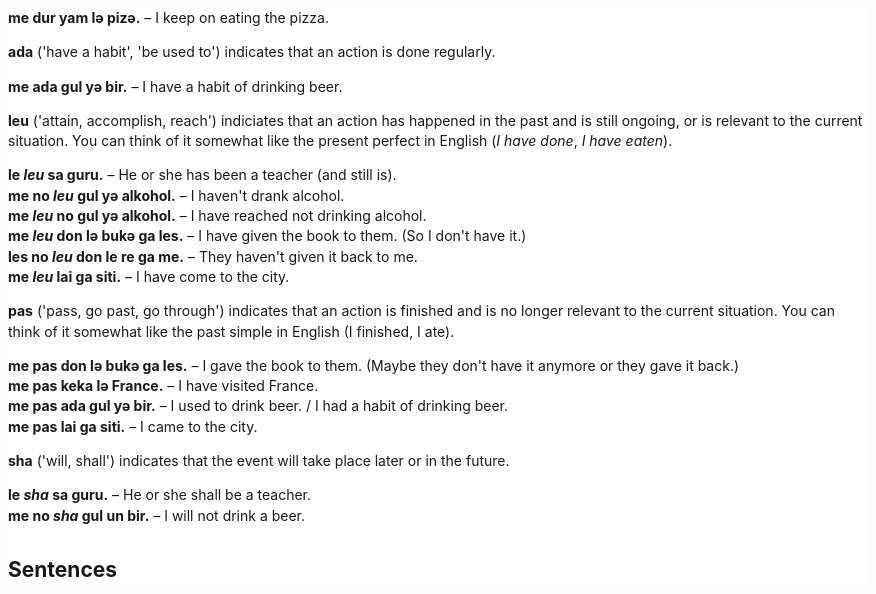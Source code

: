 **me dur yam lə pizə.**
– I keep on eating the pizza.

**ada**
('have a habit', 'be used to')
indicates that an action is done regularly.

**me ada gul yə bir.**
– I have a habit of drinking beer.

**leu**
('attain, accomplish, reach')
indiciates that an action has happened in the past and is still ongoing, or is relevant to the current situation.
You can think of it somewhat like the present perfect in English (_I have done_, _I have eaten_). 

**le _leu_ sa guru.**
– He or she has been a teacher (and still is).  
**me no _leu_ gul yə alkohol.**
– I haven't drank alcohol.  
**me _leu_ no gul yə alkohol.**
– I have reached not drinking alcohol.  
**me _leu_ don lə bukə ga les.**
– I have given the book to them. (So I don't have it.)  
**les no _leu_ don le re ga me.**
– They haven't given it back to me.  
**me _leu_ lai ga siti.**
– I have come to the city.

**pas**
('pass, go past, go through')
indicates that an action is finished and is no longer relevant to the current situation.
You can think of it somewhat like the past simple in English (I finished, I ate).

**me pas don lə bukə ga les.**
– I gave the book to them. (Maybe they don't have it anymore or they gave it back.)  
**me pas keka lə France.**
– I have visited France.  
**me pas ada gul yə bir.**
– I used to drink beer. / I had a habit of drinking beer.  
**me pas lai ga siti.**
– I came to the city.

**sha**
('will, shall')
indicates that the event will take place later or in the future.

**le _sha_ sa guru.**
– He or she shall be a teacher.  
**me no _sha_ gul un bir.**
– I will not drink a beer.

## Sentences
